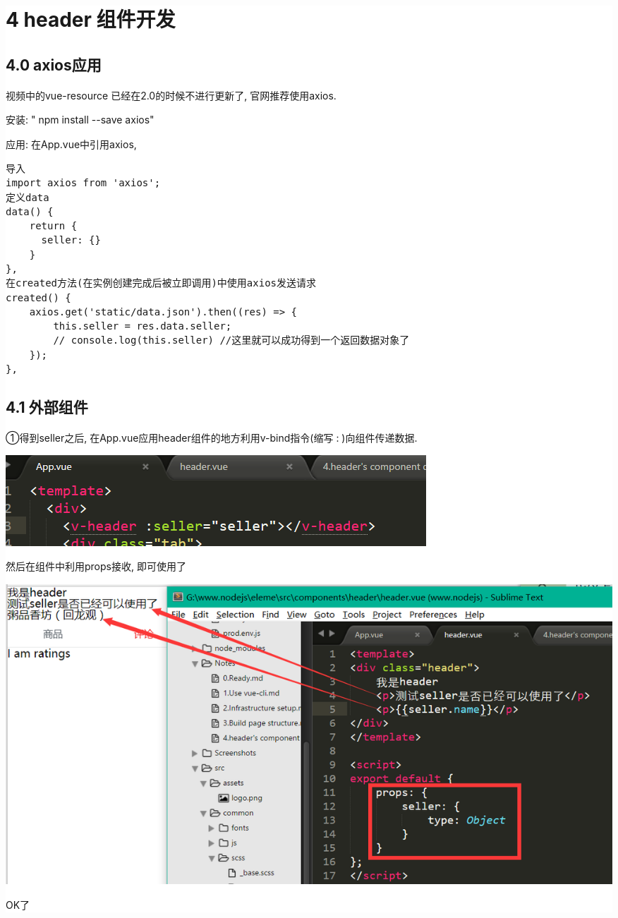 # 4 header 组件开发
## 4.0 axios应用
<p>视频中的vue-resource 已经在2.0的时候不进行更新了, 官网推荐使用axios.</p>
<p>安装: " npm install --save axios"</p>
<p>应用: 在App.vue中引用axios, </p>
<pre>
导入
import axios from 'axios';
定义data
data() {
	return {
	  seller: {}
	}
},
在created方法(在实例创建完成后被立即调用)中使用axios发送请求
created() {
	axios.get('static/data.json').then((res) => {
		this.seller = res.data.seller;
		// console.log(this.seller) //这里就可以成功得到一个返回数据对象了
	});
},
</pre>

## 4.1 外部组件
<p>①得到seller之后, 在App.vue应用header组件的地方利用v-bind指令(缩写 : )向组件传递数据. </p>
<p><img src="https://github.com/zhanghoo/eleme/blob/master/Screenshots/20171016004.png" alt="v-bind传递数据"></p>
<p>然后在组件中利用props接收, 即可使用了</p>
<p><img src="https://github.com/zhanghoo/eleme/blob/master/Screenshots/20171016005.png" alt="测试seller是否可以使用了"></p>
<p>OK了</p>
